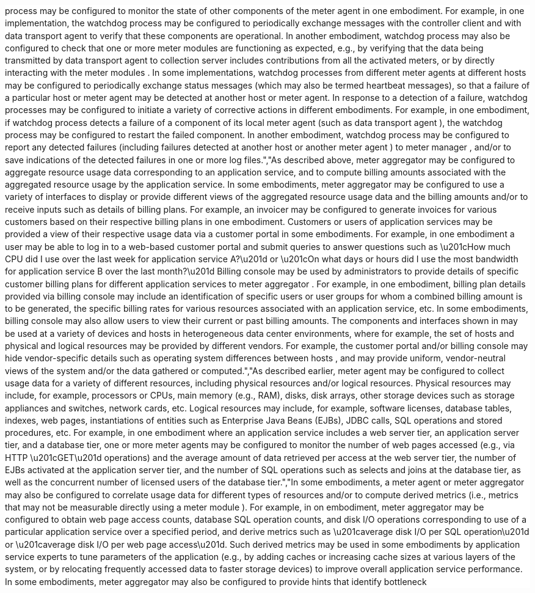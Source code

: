 process  may be configured to monitor the state of other components of the meter agent  in one embodiment. For example, in one implementation, the watchdog process  may be configured to periodically exchange messages with the controller client  and with data transport agent  to verify that these components are operational. In another embodiment, watchdog process  may also be configured to check that one or more meter modules  are functioning as expected, e.g., by verifying that the data being transmitted by data transport agent  to collection server  includes contributions from all the activated meters, or by directly interacting with the meter modules . In some implementations, watchdog processes  from different meter agents  at different hosts  may be configured to periodically exchange status messages (which may also be termed heartbeat messages), so that a failure of a particular host  or meter agent  may be detected at another host or meter agent. In response to a detection of a failure, watchdog processes  may be configured to initiate a variety of corrective actions in different embodiments. For example, in one embodiment, if watchdog process  detects a failure of a component of its local meter agent  (such as data transport agent ), the watchdog process  may be configured to restart the failed component. In another embodiment, watchdog process  may be configured to report any detected failures (including failures detected at another host  or another meter agent ) to meter manager , and\/or to save indications of the detected failures in one or more log files.","As described above, meter aggregator  may be configured to aggregate resource usage data corresponding to an application service, and to compute billing amounts associated with the aggregated resource usage by the application service. In some embodiments, meter aggregator  may be configured to use a variety of interfaces to display or provide different views of the aggregated resource usage data and the billing amounts and\/or to receive inputs such as details of billing plans. For example, an invoicer  may be configured to generate invoices for various customers based on their respective billing plans in one embodiment. Customers or users of application services  may be provided a view of their respective usage data via a customer portal  in some embodiments. For example, in one embodiment a user may be able to log in to a web-based customer portal  and submit queries to answer questions such as \u201cHow much CPU did I use over the last week for application service A?\u201d or \u201cOn what days or hours did I use the most bandwidth for application service B over the last month?\u201d Billing console  may be used by administrators to provide details of specific customer billing plans for different application services to meter aggregator . For example, in one embodiment, billing plan details provided via billing console  may include an identification of specific users or user groups for whom a combined billing amount is to be generated, the specific billing rates for various resources associated with an application service, etc. In some embodiments, billing console  may also allow users to view their current or past billing amounts. The components and interfaces shown in  may be used at a variety of devices and hosts in heterogeneous data center environments, where for example, the set of hosts  and physical and logical resources may be provided by different vendors. For example, the customer portal  and\/or billing console  may hide vendor-specific details such as operating system differences between hosts , and may provide uniform, vendor-neutral views of the system and\/or the data gathered or computed.","As described earlier, meter agent  may be configured to collect usage data for a variety of different resources, including physical resources and\/or logical resources. Physical resources may include, for example, processors or CPUs, main memory (e.g., RAM), disks, disk arrays, other storage devices such as storage appliances and switches, network cards, etc. Logical resources may include, for example, software licenses, database tables, indexes, web pages, instantiations of entities such as Enterprise Java Beans (EJBs), JDBC calls, SQL operations and stored procedures, etc. For example, in one embodiment where an application service includes a web server tier, an application server tier, and a database tier, one or more meter agents  may be configured to monitor the number of web pages accessed (e.g., via HTTP \u201cGET\u201d operations) and the average amount of data retrieved per access at the web server tier, the number of EJBs activated at the application server tier, and the number of SQL operations such as selects and joins at the database tier, as well as the concurrent number of licensed users of the database tier.","In some embodiments, a meter agent  or meter aggregator  may also be configured to correlate usage data for different types of resources and\/or to compute derived metrics (i.e., metrics that may not be measurable directly using a meter module ). For example, in on embodiment, meter aggregator  may be configured to obtain web page access counts, database SQL operation counts, and disk I\/O operations corresponding to use of a particular application service over a specified period, and derive metrics such as \u201caverage disk I\/O per SQL operation\u201d or \u201caverage disk I\/O per web page access\u201d. Such derived metrics may be used in some embodiments by application service experts to tune parameters of the application (e.g., by adding caches or increasing cache sizes at various layers of the system, or by relocating frequently accessed data to faster storage devices) to improve overall application service performance. In some embodiments, meter aggregator  may also be configured to provide hints that identify bottleneck